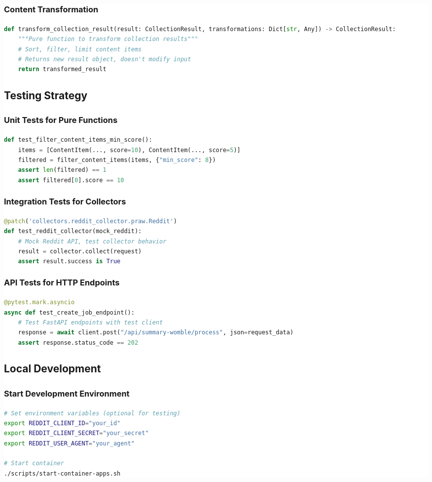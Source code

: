 ### Content Transformation
```python
def transform_collection_result(result: CollectionResult, transformations: Dict[str, Any]) -> CollectionResult:
    """Pure function to transform collection results"""
    # Sort, filter, limit content items
    # Returns new result object, doesn't modify input
    return transformed_result
```

## Testing Strategy

### Unit Tests for Pure Functions
```python
def test_filter_content_items_min_score():
    items = [ContentItem(..., score=10), ContentItem(..., score=5)]
    filtered = filter_content_items(items, {"min_score": 8})
    assert len(filtered) == 1
    assert filtered[0].score == 10
```

### Integration Tests for Collectors
```python
@patch('collectors.reddit_collector.praw.Reddit')
def test_reddit_collector(mock_reddit):
    # Mock Reddit API, test collector behavior
    result = collector.collect(request)
    assert result.success is True
```

### API Tests for HTTP Endpoints
```python
@pytest.mark.asyncio
async def test_create_job_endpoint():
    # Test FastAPI endpoints with test client
    response = await client.post("/api/summary-womble/process", json=request_data)
    assert response.status_code == 202
```

## Local Development

### Start Development Environment
```bash
# Set environment variables (optional for testing)
export REDDIT_CLIENT_ID="your_id"
export REDDIT_CLIENT_SECRET="your_secret" 
export REDDIT_USER_AGENT="your_agent"

# Start container
./scripts/start-container-apps.sh
```
